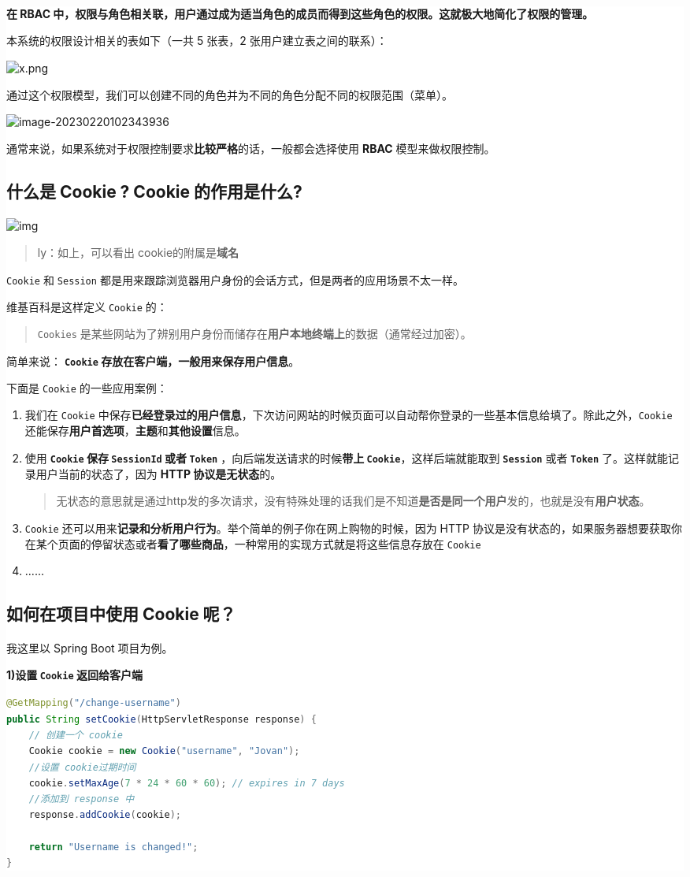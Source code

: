 
**在 RBAC 中，权限与角色相关联，用户通过成为适当角色的成员而得到这些角色的权限。这就极大地简化了权限的管理。**

本系统的权限设计相关的表如下（一共 5 张表，2 张用户建立表之间的联系）：

![x.png](images/mypost/x.png)


通过这个权限模型，我们可以创建不同的角色并为不同的角色分配不同的权限范围（菜单）。

  ![image-20230220102343936](images/mypost/image-20230220102343936.png)

通常来说，如果系统对于权限控制要求**比较严格**的话，一般都会选择使用 **RBAC** 模型来做权限控制。

## 什么是 Cookie ? Cookie 的作用是什么?

 ![img](images/mypost/68747470733a2f2f67756964652d626c6f672d696d616765732e6f73732d636e2d7368656e7a68656e2e616c6979756e63732e636f6d2f6769746875622f6a61766167756964652f73797374656d2d64657369676e2f73656375726974792f636f6f6b69652d73657373696f6e49642e706e67)

> ly：如上，可以看出 cookie的附属是**域名**

`Cookie` 和 `Session` 都是用来跟踪浏览器用户身份的会话方式，但是两者的应用场景不太一样。

维基百科是这样定义 `Cookie` 的：

> `Cookies` 是某些网站为了辨别用户身份而储存在**用户本地终端上**的数据（通常经过加密）。

简单来说： **`Cookie` 存放在客户端，一般用来保存用户信息**。

下面是 `Cookie` 的一些应用案例：

1. 我们在 `Cookie` 中保存**已经登录过的用户信息**，下次访问网站的时候页面可以自动帮你登录的一些基本信息给填了。除此之外，`Cookie` 还能保存**用户首选项**，**主题**和**其他设置**信息。

2. 使用 **`Cookie` 保存 `SessionId` 或者 `Token`** ，向后端发送请求的时候**带上 `Cookie`**，这样后端就能取到 **`Session`** 或者 **`Token`** 了。这样就能记录用户当前的状态了，因为 **HTTP 协议是无状态**的。

   > 无状态的意思就是通过http发的多次请求，没有特殊处理的话我们是不知道**是否是同一个用户**发的，也就是没有**用户状态**。

3. `Cookie` 还可以用来**记录和分析用户行为**。举个简单的例子你在网上购物的时候，因为 HTTP 协议是没有状态的，如果服务器想要获取你在某个页面的停留状态或者**看了哪些商品**，一种常用的实现方式就是将这些信息存放在 `Cookie`

4. ......

## 如何在项目中使用 Cookie 呢？

我这里以 Spring Boot 项目为例。

**1)设置 `Cookie` 返回给客户端**

```java
@GetMapping("/change-username")
public String setCookie(HttpServletResponse response) {
    // 创建一个 cookie
    Cookie cookie = new Cookie("username", "Jovan");
    //设置 cookie过期时间
    cookie.setMaxAge(7 * 24 * 60 * 60); // expires in 7 days
    //添加到 response 中
    response.addCookie(cookie);

    return "Username is changed!";
}
```
